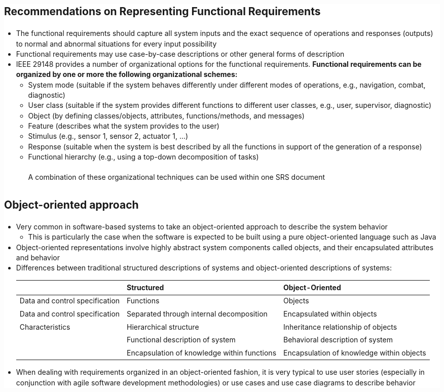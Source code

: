 ## Recommendations on Representing Functional Requirements
* The functional requirements should capture all system inputs and the exact sequence of operations and responses (outputs) to normal and abnormal situations for every input possibility
* Functional requirements may use case-by-case descriptions or other general forms of description
* IEEE 29148 provides a number of organizational options for the functional requirements. **Functional requirements can be organized by one or more the following organizational schemes:**
    * System mode (suitable if the system behaves differently under different modes of operations, e.g., navigation, combat, diagnostic)
    * User class (suitable if the system provides different functions to different user classes, e.g., user, supervisor, diagnostic)
    * Object (by defining classes/objects, attributes, functions/methods, and messages)
    * Feature (describes what the system provides to the user)
    * Stimulus (e.g., sensor 1, sensor 2, actuator 1, ...)
    * Response (suitable when the system is best described by all the functions in support of the generation of a response)  
    * Functional hierarchy (e.g., using a top-down decomposition of tasks)
    <br><br>A combination of these organizational techniques can be used within one SRS document

## Object-oriented approach
* Very common in software-based systems to take an object-oriented approach to describe the system behavior
    * This is particularly the case when the software is expected to be built using a pure object-oriented language such as Java
* Object-oriented representations involve highly abstract system components called objects, and their encapsulated attributes and behavior
* Differences between traditional structured descriptions of systems and object-oriented descriptions of systems:
    <table class="tg"><thead>
    <tr>
        <th class="tg-0pky"></th>
        <th class="tg-0pky">Structured </th>
        <th class="tg-0pky">Object-Oriented</th>
    </tr></thead>
    <tbody>
    <tr>
        <td class="tg-0lax">Data and control specification</td>
        <td class="tg-0lax">Functions</td>
        <td class="tg-0lax">Objects</td>
    </tr>
    <tr>
        <td class="tg-0pky">Data and control specification</td>
        <td class="tg-0pky">Separated through internal decomposition</td>
        <td class="tg-0pky">Encapsulated within objects</td>
    </tr>
    <tr>
        <td class="tg-0pky" rowspan="3">Characteristics</td>
        <td class="tg-0pky">Hierarchical structure</td>
        <td class="tg-0pky">Inheritance relationship of objects</td>
    </tr>
    <tr>
        <td class="tg-0pky">Functional description of system</td>
        <td class="tg-0pky">Behavioral description of system</td>
    </tr>
    <tr>
        <td class="tg-0lax">Encapsulation of knowledge within functions</td>
        <td class="tg-0lax">Encapsulation of knowledge within objects</td>
    </tr>
    </tbody></table>
* When dealing with requirements organized in an object-oriented fashion, it is very typical to use user stories (especially in conjunction with agile software development methodologies) or use cases and use case diagrams to describe behavior
